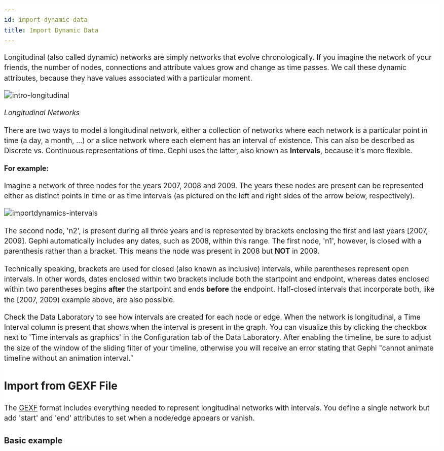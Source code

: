 ```yaml
---
id: import-dynamic-data
title: Import Dynamic Data
---
```


Longitudinal (also called dynamic) networks are simply networks that evolve chronologically. If you imagine the network of your friends, the number of nodes, connections and attribute values grow and change as time passes. We call these dynamic attributes, because they have values associated with a particular moment.

![intro-longitudinal](https://cloud.githubusercontent.com/assets/197285/5621316/9be7595a-9534-11e4-920e-a7326d588bcf.png)

*Longitudinal Networks*

There are two ways to model a longitudinal network, either a collection of networks where each network is a particular point in time (a day, a month, ...) or a slice network where each element has an interval of existence. This can also be described as Discrete vs. Continuous representations of time. Gephi uses the latter, also known as **Intervals**, because it's more flexible.

**For example:**

Imagine a network of three nodes for the years 2007, 2008 and 2009. The years these nodes are present can be represented either as distinct points in time or as time intervals (as pictured on the left and right sides of the arrow below, respectively). 

![importdynamics-intervals](https://cloud.githubusercontent.com/assets/197285/5621313/9bd7b054-9534-11e4-96e5-709116563f63.png)

The second node, 'n2', is present during all three years and is represented by brackets enclosing the first and last years [2007, 2009]. Gephi automatically includes any dates, such as 2008, within this range. The first node, 'n1', however, is closed with a parenthesis rather than a bracket. This means the node was present in 2008 but **NOT** in 2009.

Technically speaking, brackets are used for closed (also known as inclusive) intervals, while parentheses represent open intervals. In other words, dates enclosed within two brackets include both the startpoint and endpoint, whereas dates enclosed within two parentheses begins **after** the startpoint and ends **before** the endpoint. Half-closed intervals that incorporate both, like the [2007, 2009) example above, are also possible.

Check the Data Laboratory to see how intervals are created for each node or edge. When the network is longitudinal, a Time Interval column is present that shows when the interval is present in the graph. You can visualize this by clicking the checkbox next to 'Time intervals as graphics' in the Configuration tab of the Data Laboratory. After enabling the timeline, be sure to adjust the size of the window of the sliding filter of your timeline, otherwise you will receive an error stating that Gephi "cannot animate timeline without an animation interval."

## Import from GEXF File

The [GEXF](http://gexf.net/format) format includes everything needed to represent longitudinal networks with intervals. You define a single network but add 'start' and 'end' attributes to set when a node/edge appears or vanish.

### Basic example
